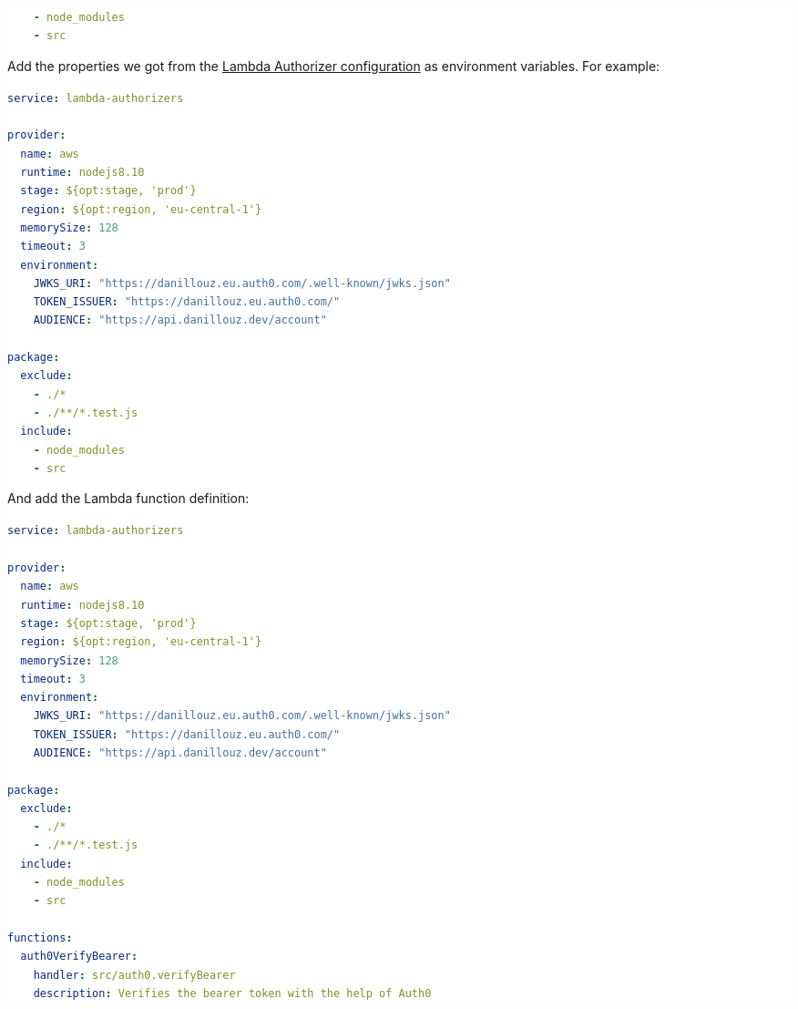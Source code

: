 ```yaml title="lambda-authorizers/serverless.yaml" showLineNumbers
    - node_modules
    - src
```

Add the properties we got from the [Lambda Authorizer configuration](#lambda-authorizer-configuration) as environment variables. For example:

```yaml title="lambda-authorizers/serverless.yaml" showLineNumbers{10-13}
service: lambda-authorizers

provider:
  name: aws
  runtime: nodejs8.10
  stage: ${opt:stage, 'prod'}
  region: ${opt:region, 'eu-central-1'}
  memorySize: 128
  timeout: 3
  environment:
    JWKS_URI: "https://danillouz.eu.auth0.com/.well-known/jwks.json"
    TOKEN_ISSUER: "https://danillouz.eu.auth0.com/"
    AUDIENCE: "https://api.danillouz.dev/account"

package:
  exclude:
    - ./*
    - ./**/*.test.js
  include:
    - node_modules
    - src
```

And add the Lambda function definition:

```yaml yaml title="lambda-authorizers/serverless.yaml" showLineNumbers{23-26}
service: lambda-authorizers

provider:
  name: aws
  runtime: nodejs8.10
  stage: ${opt:stage, 'prod'}
  region: ${opt:region, 'eu-central-1'}
  memorySize: 128
  timeout: 3
  environment:
    JWKS_URI: "https://danillouz.eu.auth0.com/.well-known/jwks.json"
    TOKEN_ISSUER: "https://danillouz.eu.auth0.com/"
    AUDIENCE: "https://api.danillouz.dev/account"

package:
  exclude:
    - ./*
    - ./**/*.test.js
  include:
    - node_modules
    - src

functions:
  auth0VerifyBearer:
    handler: src/auth0.verifyBearer
    description: Verifies the bearer token with the help of Auth0
```
